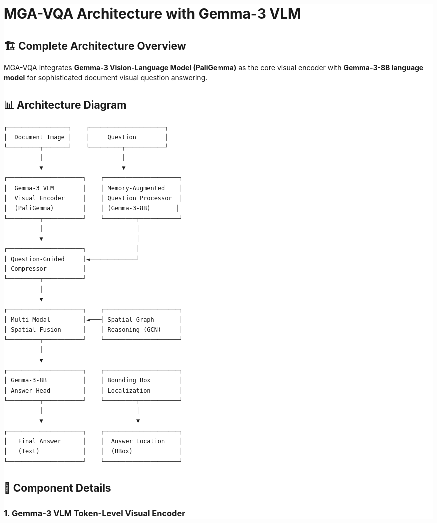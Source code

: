 # MGA-VQA Architecture with Gemma-3 VLM

## 🏗️ **Complete Architecture Overview**

MGA-VQA integrates **Gemma-3 Vision-Language Model (PaliGemma)** as the core visual encoder with **Gemma-3-8B language model** for sophisticated document visual question answering.

## 📊 **Architecture Diagram**

```
┌─────────────────┐    ┌─────────────────────┐
│  Document Image │    │     Question        │
└─────────┬───────┘    └─────────┬───────────┘
          │                      │
          ▼                      ▼
┌─────────────────────┐    ┌─────────────────────┐
│  Gemma-3 VLM        │    │ Memory-Augmented    │
│  Visual Encoder     │    │ Question Processor  │
│  (PaliGemma)        │    │ (Gemma-3-8B)       │
└─────────┬───────────┘    └─────────┬───────────┘
          │                          │
          ▼                          │
┌─────────────────────┐              │
│ Question-Guided     │◄─────────────┘
│ Compressor          │
└─────────┬───────────┘
          │
          ▼
┌─────────────────────┐    ┌─────────────────────┐
│ Multi-Modal         │◄───┤ Spatial Graph       │
│ Spatial Fusion      │    │ Reasoning (GCN)     │
└─────────┬───────────┘    └─────────────────────┘
          │
          ▼
┌─────────────────────┐    ┌─────────────────────┐
│ Gemma-3-8B          │    │ Bounding Box        │
│ Answer Head         │    │ Localization        │
└─────────┬───────────┘    └─────────┬───────────┘
          │                          │
          ▼                          ▼
┌─────────────────────┐    ┌─────────────────────┐
│   Final Answer      │    │  Answer Location    │
│   (Text)            │    │  (BBox)             │
└─────────────────────┘    └─────────────────────┘
```

## 🔧 **Component Details**

### 1. **Gemma-3 VLM Token-Level Visual Encoder**
